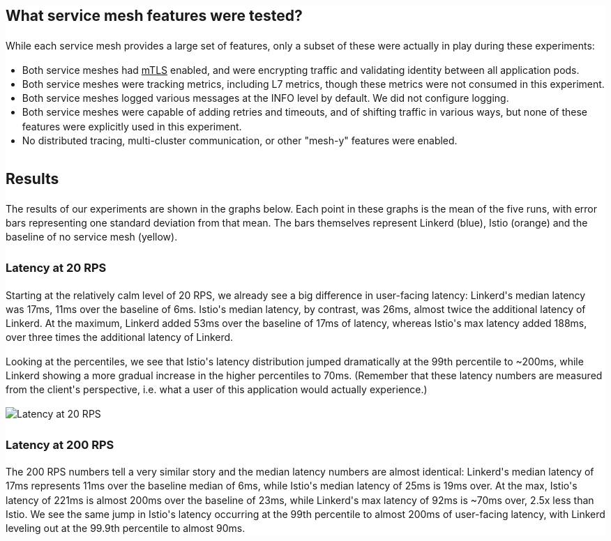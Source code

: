 ## What service mesh features were tested?

While each service mesh provides a large set of features, only a subset of
these were actually in play during these experiments:

* Both service meshes had
[mTLS](https://buoyant.io/mtls-guide/)
enabled, and were encrypting traffic and
  validating identity between all application pods.
* Both service meshes were tracking metrics, including L7 metrics, though these
  metrics were not consumed in this experiment.
* Both service meshes logged various messages at the INFO level by default. We
  did not configure logging.
* Both service meshes were capable of adding retries and timeouts, and of
  shifting traffic in various ways, but none of these features were explicitly
  used in this experiment.
* No distributed tracing, multi-cluster communication, or other "mesh-y"
  features were enabled.

## Results

The results of our experiments are shown in the graphs below. Each point in
these graphs is the mean of the five runs, with error bars representing one
standard deviation from that mean. The bars themselves represent Linkerd
(blue), Istio (orange) and the baseline of no service mesh (yellow).

### Latency at 20 RPS

Starting at the relatively calm level of 20 RPS, we already see a big
difference in user-facing latency: Linkerd's median latency was 17ms, 11ms over
the baseline of 6ms. Istio's median latency, by contrast, was 26ms, almost
twice the additional latency of Linkerd. At the maximum, Linkerd added 53ms
over the baseline of 17ms of latency, whereas Istio's max latency added 188ms,
over three times the additional latency of Linkerd.

Looking at the percentiles, we see that Istio's latency distribution jumped
dramatically at the 99th percentile to ~200ms, while Linkerd showing a more
gradual increase in the higher percentiles to 70ms. (Remember that these
latency numbers are measured from the client's perspective, i.e. what a user of
this application would actually experience.)

![Latency at 20 RPS](/images/benchmark/latency-20rps.png "Latency at 20 RPS")

### Latency at 200 RPS

The 200 RPS numbers tell a very similar story and the median latency numbers
are almost identical: Linkerd's median latency of 17ms represents 11ms over the
baseline median of 6ms, while Istio's median latency of 25ms is 19ms over.  At
the max, Istio's latency of 221ms is almost 200ms over the baseline of 23ms,
while Linkerd's max latency of 92ms is ~70ms over, 2.5x less than Istio.  We
see the same jump in Istio's latency occurring at the 99th percentile to almost
200ms of user-facing latency, with Linkerd leveling out at the 99.9th
percentile to almost 90ms.
